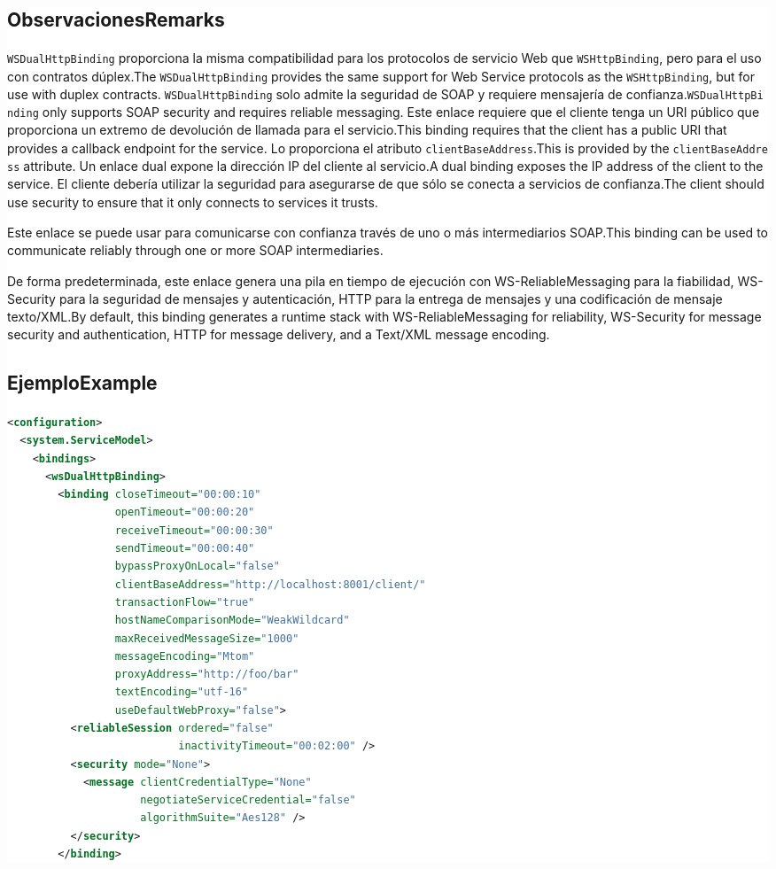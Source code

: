 ## <a name="remarks"></a><span data-ttu-id="b8d8e-192">Observaciones</span><span class="sxs-lookup"><span data-stu-id="b8d8e-192">Remarks</span></span>  

 <span data-ttu-id="b8d8e-193">`WSDualHttpBinding` proporciona la misma compatibilidad para los protocolos de servicio Web que `WSHttpBinding`, pero para el uso con contratos dúplex.</span><span class="sxs-lookup"><span data-stu-id="b8d8e-193">The `WSDualHttpBinding` provides the same support for Web Service protocols as the `WSHttpBinding`, but for use with duplex contracts.</span></span> <span data-ttu-id="b8d8e-194">`WSDualHttpBinding` solo admite la seguridad de SOAP y requiere mensajería de confianza.</span><span class="sxs-lookup"><span data-stu-id="b8d8e-194">`WSDualHttpBinding` only supports SOAP security and requires reliable messaging.</span></span> <span data-ttu-id="b8d8e-195">Este enlace requiere que el cliente tenga un URI público que proporciona un extremo de devolución de llamada para el servicio.</span><span class="sxs-lookup"><span data-stu-id="b8d8e-195">This binding requires that the client has a public URI that provides a callback endpoint for the service.</span></span> <span data-ttu-id="b8d8e-196">Lo proporciona el atributo `clientBaseAddress`.</span><span class="sxs-lookup"><span data-stu-id="b8d8e-196">This is provided by the `clientBaseAddress` attribute.</span></span> <span data-ttu-id="b8d8e-197">Un enlace dual expone la dirección IP del cliente al servicio.</span><span class="sxs-lookup"><span data-stu-id="b8d8e-197">A dual binding exposes the IP address of the client to the service.</span></span> <span data-ttu-id="b8d8e-198">El cliente debería utilizar la seguridad para asegurarse de que sólo se conecta a servicios de confianza.</span><span class="sxs-lookup"><span data-stu-id="b8d8e-198">The client should use security to ensure that it only connects to services it trusts.</span></span>  
  
 <span data-ttu-id="b8d8e-199">Este enlace se puede usar para comunicarse con confianza través de uno o más intermediarios SOAP.</span><span class="sxs-lookup"><span data-stu-id="b8d8e-199">This binding can be used to communicate reliably through one or more SOAP intermediaries.</span></span>  
  
 <span data-ttu-id="b8d8e-200">De forma predeterminada, este enlace genera una pila en tiempo de ejecución con WS-ReliableMessaging para la fiabilidad, WS-Security para la seguridad de mensajes y autenticación, HTTP para la entrega de mensajes y una codificación de mensaje texto/XML.</span><span class="sxs-lookup"><span data-stu-id="b8d8e-200">By default, this binding generates a runtime stack with WS-ReliableMessaging for reliability, WS-Security for message security and authentication, HTTP for message delivery, and a Text/XML message encoding.</span></span>  
  
## <a name="example"></a><span data-ttu-id="b8d8e-201">Ejemplo</span><span class="sxs-lookup"><span data-stu-id="b8d8e-201">Example</span></span>  
  
```xml  
<configuration>
  <system.ServiceModel>
    <bindings>
      <wsDualHttpBinding>
        <binding closeTimeout="00:00:10"
                 openTimeout="00:00:20"
                 receiveTimeout="00:00:30"
                 sendTimeout="00:00:40"
                 bypassProxyOnLocal="false"
                 clientBaseAddress="http://localhost:8001/client/"
                 transactionFlow="true"
                 hostNameComparisonMode="WeakWildcard"
                 maxReceivedMessageSize="1000"
                 messageEncoding="Mtom"
                 proxyAddress="http://foo/bar"
                 textEncoding="utf-16"
                 useDefaultWebProxy="false">
          <reliableSession ordered="false"
                           inactivityTimeout="00:02:00" />
          <security mode="None">
            <message clientCredentialType="None"
                     negotiateServiceCredential="false"
                     algorithmSuite="Aes128" />
          </security>
        </binding>
```